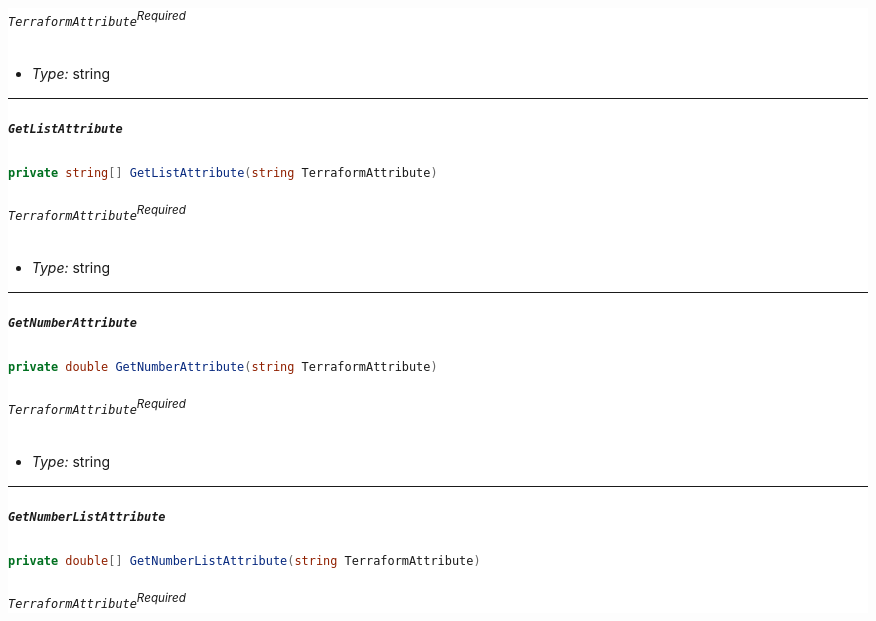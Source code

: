 ###### `TerraformAttribute`<sup>Required</sup> <a name="TerraformAttribute" id="@cdktf/provider-cloudflare.managedTransforms.ManagedTransformsManagedRequestHeadersOutputReference.getBooleanMapAttribute.parameter.terraformAttribute"></a>

- *Type:* string

---

##### `GetListAttribute` <a name="GetListAttribute" id="@cdktf/provider-cloudflare.managedTransforms.ManagedTransformsManagedRequestHeadersOutputReference.getListAttribute"></a>

```csharp
private string[] GetListAttribute(string TerraformAttribute)
```

###### `TerraformAttribute`<sup>Required</sup> <a name="TerraformAttribute" id="@cdktf/provider-cloudflare.managedTransforms.ManagedTransformsManagedRequestHeadersOutputReference.getListAttribute.parameter.terraformAttribute"></a>

- *Type:* string

---

##### `GetNumberAttribute` <a name="GetNumberAttribute" id="@cdktf/provider-cloudflare.managedTransforms.ManagedTransformsManagedRequestHeadersOutputReference.getNumberAttribute"></a>

```csharp
private double GetNumberAttribute(string TerraformAttribute)
```

###### `TerraformAttribute`<sup>Required</sup> <a name="TerraformAttribute" id="@cdktf/provider-cloudflare.managedTransforms.ManagedTransformsManagedRequestHeadersOutputReference.getNumberAttribute.parameter.terraformAttribute"></a>

- *Type:* string

---

##### `GetNumberListAttribute` <a name="GetNumberListAttribute" id="@cdktf/provider-cloudflare.managedTransforms.ManagedTransformsManagedRequestHeadersOutputReference.getNumberListAttribute"></a>

```csharp
private double[] GetNumberListAttribute(string TerraformAttribute)
```

###### `TerraformAttribute`<sup>Required</sup> <a name="TerraformAttribute" id="@cdktf/provider-cloudflare.managedTransforms.ManagedTransformsManagedRequestHeadersOutputReference.getNumberListAttribute.parameter.terraformAttribute"></a>
